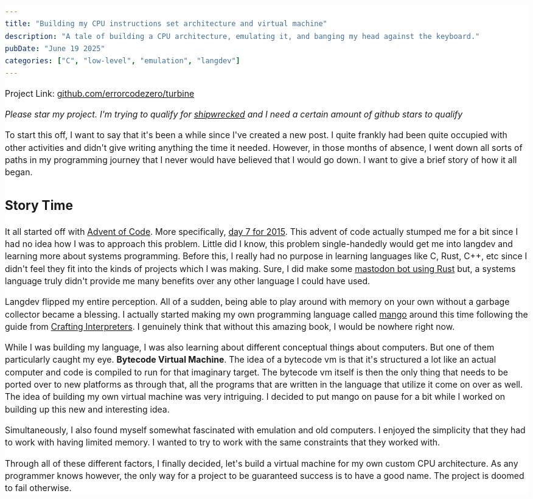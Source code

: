 ```yaml
---
title: "Building my CPU instructions set architecture and virtual machine"
description: "A tale of building a CPU architecture, emulating it, and banging my head against the keyboard."
pubDate: "June 19 2025"
categories: ["C", "low-level", "emulation", "langdev"]
---
```


Project Link: [github.com/errorcodezero/turbine](https://github.com/errorcodezero/turbine)

*Please star my project. I'm trying to qualify for [shipwrecked](https://shipwrecked.hackclub.com) and I need a certain amount of github stars to qualify*

To start this off, I want to say that it's been a while since I've created a new post. I quite frankly had been quite occupied with other activities and didn't give writing anything the time it needed. However, in those months of absence, I went down all sorts of paths in my programming journey that I never would have believed that I would go down. I want to give a brief story of how it all began.

## Story Time

It all started off with [Advent of Code](https://adventofcode.com). More specifically, [day 7 for 2015](https://adventofcode.com/2015/day/7). This advent of code actually stumped me for a bit since I had no idea how I was to approach this problem. Little did I know, this problem single-handedly would get me into langdev and learning more about systems programming. Before this, I really had no purpose in learning languages like C, Rust, C++, etc since I didn't feel they fit into the kinds of projects which I was making. Sure, I did make some [mastodon bot using Rust](/blog/building-snake-for-mastodon/) but, a systems language truly didn't provide me many benefits over any other language I could have used.

Langdev flipped my entire perception. All of a sudden, being able to play around with memory on your own without a garbage collector became a blessing. I actually started making my own programming language called [mango](https://github.com/errorcodezero/mango) around this time following the guide from [Crafting Interpreters](https://craftinginterpreters.com/). I genuinely think that without this amazing book, I would be nowhere right now.

While I was building my language, I was also learning about different conceptual things about computers. But one of them particularly caught my eye. **Bytecode Virtual Machine**. The idea of a bytecode vm is that it's structured a lot like an actual computer and code is compiled to run for that imaginary target. The bytecode vm itself is then the only thing that needs to be ported over to new platforms as through that, all the programs that are written in the language that utilize it come on over as well. The idea of building my own virtual machine was very intriguing. I decided to put mango on pause for a bit while I worked on building up this new and interesting idea.

Simultaneously, I also found myself somewhat fascinated with emulation and old computers. I enjoyed the simplicity that they had to work with having limited memory. I wanted to try to work with the same constraints that they worked with.

Through all of these different factors, I finally decided, let's build a virtual machine for my own custom CPU architecture. As any programmer knows however, the only way for a project to be guaranteed success is to have a good name. The project is doomed to fail otherwise.
